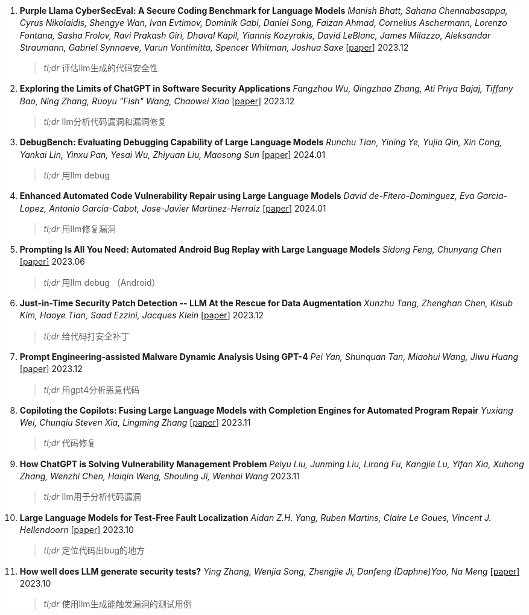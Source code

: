 
1. **Purple Llama CyberSecEval: A Secure Coding Benchmark for Language Models** *Manish Bhatt, Sahana Chennabasappa, Cyrus Nikolaidis, Shengye Wan, Ivan Evtimov, Dominik Gabi, Daniel Song, Faizan Ahmad, Cornelius Aschermann, Lorenzo Fontana, Sasha Frolov, Ravi Prakash Giri, Dhaval Kapil, Yiannis Kozyrakis, David LeBlanc, James Milazzo, Aleksandar Straumann, Gabriel Synnaeve, Varun Vontimitta, Spencer Whitman, Joshua Saxe* [[<u>paper</u>]](https://arxiv.org/abs/2312.04724) 2023.12
	> *tl;dr* 评估llm生成的代码安全性


1. **Exploring the Limits of ChatGPT in Software Security Applications** *Fangzhou Wu, Qingzhao Zhang, Ati Priya Bajaj, Tiffany Bao, Ning Zhang, Ruoyu "Fish" Wang, Chaowei Xiao* [[<u>paper</u>]](https://arxiv.org/abs/2312.05275) 2023.12
	> *tl;dr* llm分析代码漏洞和漏洞修复


1. **DebugBench: Evaluating Debugging Capability of Large Language Models** *Runchu Tian, Yining Ye, Yujia Qin, Xin Cong, Yankai Lin, Yinxu Pan, Yesai Wu, Zhiyuan Liu, Maosong Sun* [[<u>paper</u>]](https://arxiv.org/abs/2401.04621) 2024.01
	> *tl;dr* 用llm debug


1. **Enhanced Automated Code Vulnerability Repair using Large Language Models** *David de-Fitero-Dominguez, Eva Garcia-Lopez, Antonio Garcia-Cabot, Jose-Javier Martinez-Herraiz* [[<u>paper</u>]](https://arxiv.org/abs/2401.03741) 2024.01
	> *tl;dr* 用llm修复漏洞


1. **Prompting Is All You Need: Automated Android Bug Replay with Large Language Models** *Sidong Feng, Chunyang Chen* [[<u>paper</u>]](https://arxiv.org/abs/2306.01987) 2023.06
	> *tl;dr* 用llm debug （Android）


1. **Just-in-Time Security Patch Detection -- LLM At the Rescue for Data Augmentation** *Xunzhu Tang, Zhenghan Chen, Kisub Kim, Haoye Tian, Saad Ezzini, Jacques Klein* [[<u>paper</u>]](https://arxiv.org/abs/2312.01241) 2023.12
	> *tl;dr* 给代码打安全补丁


1. **Prompt Engineering-assisted Malware Dynamic Analysis Using GPT-4** *Pei Yan, Shunquan Tan, Miaohui Wang, Jiwu Huang* [[<u>paper</u>]](https://arxiv.org/abs/2312.08317) 2023.12
	> *tl;dr* 用gpt4分析恶意代码


1. **Copiloting the Copilots: Fusing Large Language Models with Completion Engines for Automated Program Repair** *Yuxiang Wei, Chunqiu Steven Xia, Lingming Zhang* [[<u>paper</u>]](https://dl.acm.org/doi/abs/10.1145/3611643.3616271) 2023.11
	> *tl;dr* 代码修复


1. **How ChatGPT is Solving Vulnerability Management Problem** *Peiyu Liu, Junming Liu, Lirong Fu, Kangjie Lu, Yifan Xia, Xuhong Zhang, Wenzhi Chen, Haiqin Weng, Shouling Ji, Wenhai Wang* 2023.11
	> *tl;dr* llm用于分析代码漏洞

2. **Large Language Models for Test-Free Fault Localization** *Aidan Z.H. Yang, Ruben Martins, Claire Le Goues, Vincent J. Hellendoorn* [[<u>paper</u>]](https://arxiv.org/abs/2310.01726) 2023.10
	> *tl;dr* 定位代码出bug的地方


1. **How well does LLM generate security tests?** *Ying Zhang, Wenjia Song, Zhengjie Ji, Danfeng (Daphne)Yao, Na Meng* [[<u>paper</u>]](https://arxiv.org/abs/2310.00710) 2023.10
	> *tl;dr* 使用llm生成能触发漏洞的测试用例
